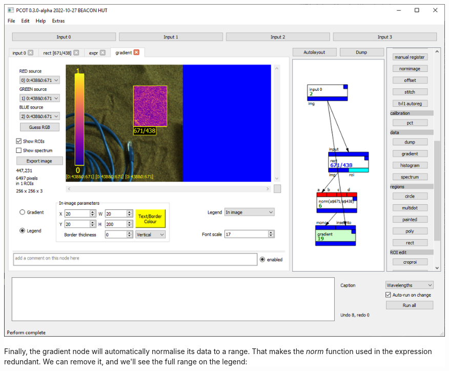 ![!R671_438 inset into source image RGB representation|R671_438e](R671_438e.png)

Finally, the gradient node will automatically normalise its data to a range. That makes the *norm* function
used in the expression redundant. We can remove it, and we'll see the full range on the legend:
